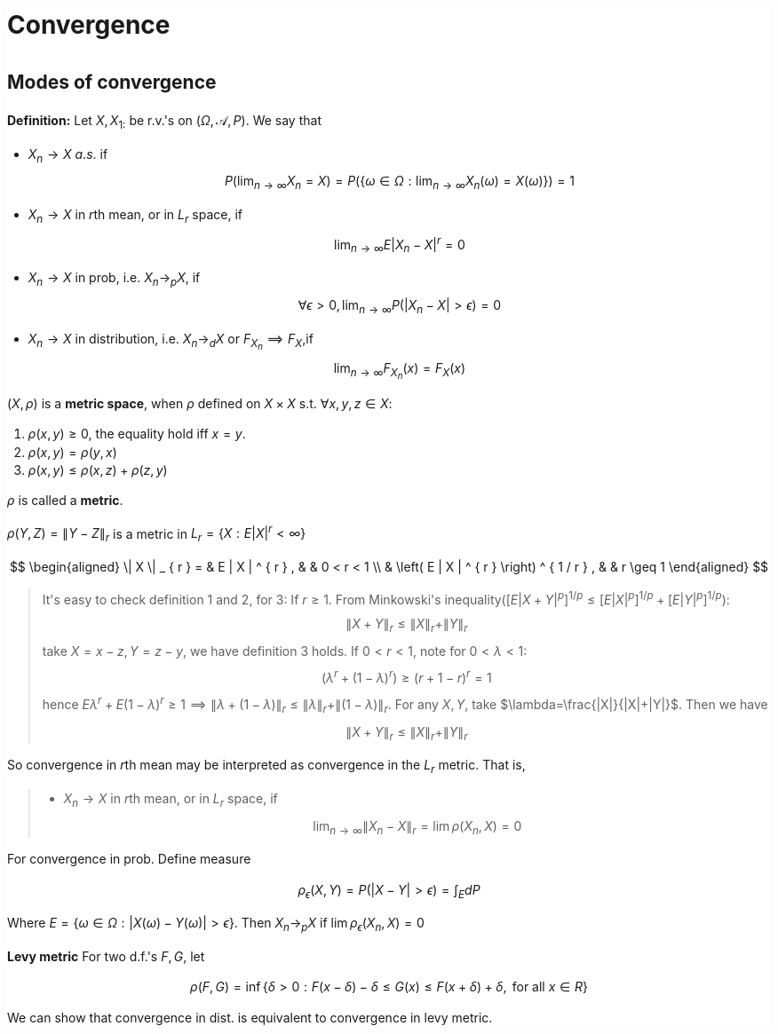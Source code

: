 # Convergence

## Modes of convergence

**Definition:** Let $X,X_{1:}$ be r.v.'s on $(\Omega,\mathcal{A},P)$. We say that

- $X_n \to X\ a.s.$ if $$ P \left( \lim _ { n \rightarrow \infty } X _ { n } = X \right) = P \left( \left\{ \omega \in \Omega : \lim _ { n \rightarrow \infty } X _ { n } ( \omega ) = X ( \omega ) \right\} \right) = 1 $$

- $X_n\to X$ in $r$th mean, or in $L_r$ space, if $$ \lim _ { n \rightarrow \infty } E \left| X _ { n } - X \right| ^ { r } = 0 $$
- $X_n \to X$ in prob, i.e. $X_n \to_p X$, if $$ \forall \epsilon>0, \lim _ { n \rightarrow \infty } P \left( \left| X _ { n } - X \right| > \epsilon \right) = 0 $$
- $X_n \to X$ in distribution, i.e. $X_n\to_d X$ or $F_{X_n}\implies F_X$,if $$ \lim _ { n \rightarrow \infty } F _ { X _ { n } } ( x ) = F _ { X } ( x )  $$

$(X,\rho)$ is a **metric space**, when $\rho$ defined on $X\times X$ s.t. $\forall x,y,z \in X$:
1. $\rho(x,y)\ge 0$, the equality hold iff $x=y$.
2. $\rho(x,y)=\rho(y,x)$
3. $\rho(x,y)\le\rho(x,z)+\rho(z,y)$

$\rho$ is called a **metric**.

$\rho(Y,Z)=\| Y - Z \| _ { r }$ is a metric in $L_r=\{X:E|X|^r<\infty\}$

$$ \begin{aligned} \| X \| _ { r } = & E | X | ^ { r } , & & 0 < r < 1 \\ & \left( E | X | ^ { r } \right) ^ { 1 / r } , & & r \geq 1 \end{aligned} $$

>It's easy to check definition 1 and 2, for 3:
If $r\ge 1$. From Minkowski's inequality($\left[ E | X + Y | ^ { p } \right] ^ { 1 / p } \leq \left[ E | X | ^ { p } \right] ^ { 1 / p } + \left[ E | Y | ^ { p } \right] ^ { 1 / p }$): $$ \| X + Y \| _ { r } \leq \| X \| _ { r } + \| Y \| _ { r } $$take $X=x-z,Y=z-y$, we have definition 3 holds.
If $0<r<1$, note for $0<\lambda<1$:
$$ (\lambda^r+(1-\lambda)^r) \ge (r+1-r)^r=1$$ hence $E\lambda^r+E(1-\lambda)^r\ge 1\implies\|\lambda+(1-\lambda)\|_r\le \|\lambda\|_r+\|(1-\lambda)\|_r$. For any $X,Y$, take $\lambda=\frac{|X|}{|X|+|Y|}$. Then we have $$ \| X + Y \| _ { r } \leq \| X \| _ { r } + \| Y \| _ { r }  $$

So convergence in $r$th mean may be interpreted as convergence in the $L_r$ metric. That is, 

> - $X_n\to X$ in $r$th mean, or in $L_r$ space, if $$ \lim _ { n \rightarrow \infty } \|X_n-X\|_r=\lim \rho(X_n,X)= 0 $$

For convergence in prob. Define measure

$$\rho _ { \epsilon } ( X , Y ) = P ( | X - Y | > \epsilon ) = \int _ { E } d P $$

Where $E = \{ \omega \in \Omega : | X ( \omega ) - Y ( \omega ) | > \epsilon \}$. Then $X_n \to_p X$ if $\lim \rho_\epsilon(X_n,X)=0$

**Levy metric** For two d.f.'s $F,G$, let

$$ \rho ( F , G ) = \inf \{ \delta > 0 : F ( x - \delta ) - \delta \leq G ( x ) \leq F ( x + \delta ) + \delta , \text { for all } x \in R \} $$

We can show that convergence in dist. is equivalent to convergence in levy metric.
